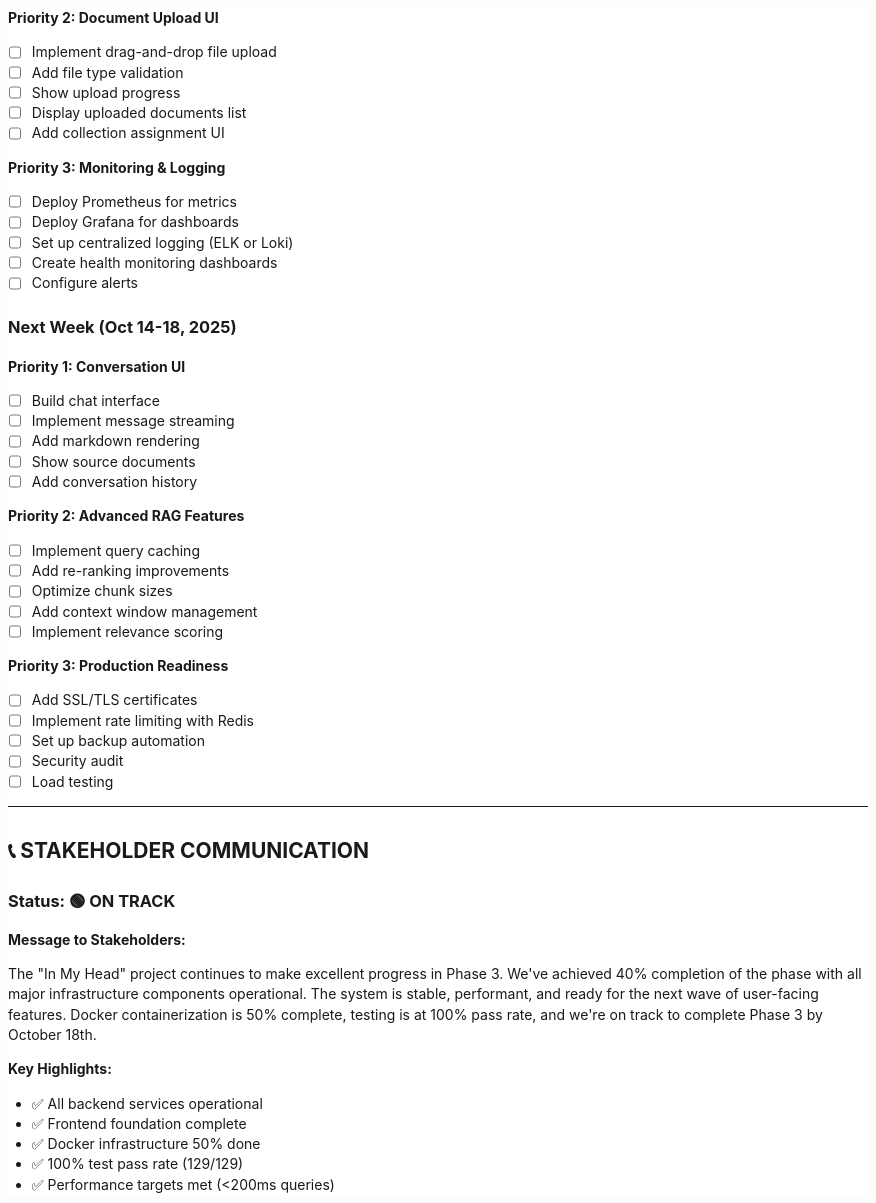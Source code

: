**Priority 2: Document Upload UI**
- [ ] Implement drag-and-drop file upload
- [ ] Add file type validation
- [ ] Show upload progress
- [ ] Display uploaded documents list
- [ ] Add collection assignment UI

**Priority 3: Monitoring & Logging**
- [ ] Deploy Prometheus for metrics
- [ ] Deploy Grafana for dashboards
- [ ] Set up centralized logging (ELK or Loki)
- [ ] Create health monitoring dashboards
- [ ] Configure alerts

### Next Week (Oct 14-18, 2025)

**Priority 1: Conversation UI**
- [ ] Build chat interface
- [ ] Implement message streaming
- [ ] Add markdown rendering
- [ ] Show source documents
- [ ] Add conversation history

**Priority 2: Advanced RAG Features**
- [ ] Implement query caching
- [ ] Add re-ranking improvements
- [ ] Optimize chunk sizes
- [ ] Add context window management
- [ ] Implement relevance scoring

**Priority 3: Production Readiness**
- [ ] Add SSL/TLS certificates
- [ ] Implement rate limiting with Redis
- [ ] Set up backup automation
- [ ] Security audit
- [ ] Load testing

---

## 📞 STAKEHOLDER COMMUNICATION

### Status: 🟢 ON TRACK

**Message to Stakeholders:**

The "In My Head" project continues to make excellent progress in Phase 3. We've achieved 40% completion of the phase with all major infrastructure components operational. The system is stable, performant, and ready for the next wave of user-facing features. Docker containerization is 50% complete, testing is at 100% pass rate, and we're on track to complete Phase 3 by October 18th.

**Key Highlights:**
- ✅ All backend services operational
- ✅ Frontend foundation complete
- ✅ Docker infrastructure 50% done
- ✅ 100% test pass rate (129/129)
- ✅ Performance targets met (<200ms queries)

